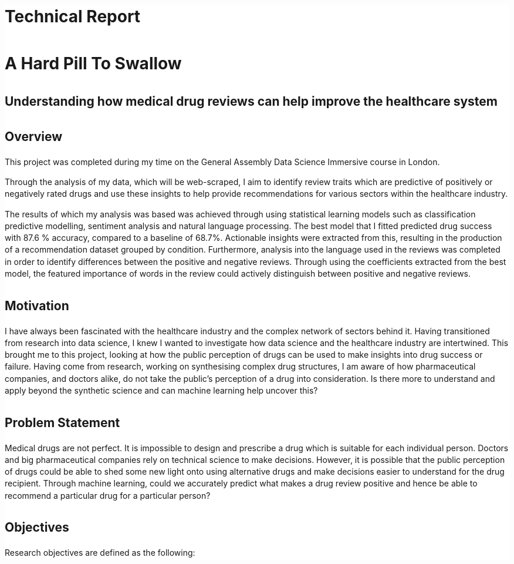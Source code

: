 # **Technical Report**

# **A Hard Pill To Swallow**

## **Understanding how medical drug reviews can help improve the healthcare system**

## Overview

This project was completed during my time on the General Assembly Data Science Immersive course in London.

Through the analysis of my data, which will be web-scraped, I aim to identify review traits which are predictive of positively or negatively rated drugs and use these insights to help provide recommendations for various sectors within the healthcare industry. 

The results of which my analysis was based was achieved through using statistical learning models such as classification predictive modelling, sentiment analysis and natural language processing. The best model that I fitted predicted drug success with 87.6 % accuracy, compared to a baseline of 68.7%. Actionable insights were extracted from this, resulting in the production of a recommendation dataset grouped by condition. Furthermore, analysis into the language used in the reviews was completed in order to identify differences between the positive and negative reviews. Through using the coefficients extracted from the best model, the featured importance of words in the review could actively distinguish between positive and negative reviews. 

## Motivation

I have always been fascinated with the healthcare industry and the complex network of sectors behind it. Having transitioned from research into data science, I knew I wanted to investigate how data science and the healthcare industry are intertwined. This brought me to this project, looking at how the public perception of drugs can be used to make insights into drug success or failure. Having come from research, working on synthesising complex drug structures, I am aware of how pharmaceutical companies, and doctors alike, do not take the public’s perception of a drug into consideration. Is there more to understand and apply beyond the synthetic science and can machine learning help uncover this?

## Problem Statement

Medical drugs are not perfect. It is impossible to design and prescribe a drug which is suitable for each individual person. Doctors and big pharmaceutical companies rely on technical science to make decisions. However, it is possible that the public perception of drugs could be able to shed some new light onto using alternative drugs and make decisions easier to understand for the drug recipient. Through machine learning, could we accurately predict what makes a drug review positive and hence be able to recommend a particular drug for a particular person?

## Objectives

Research objectives are defined as the following:
